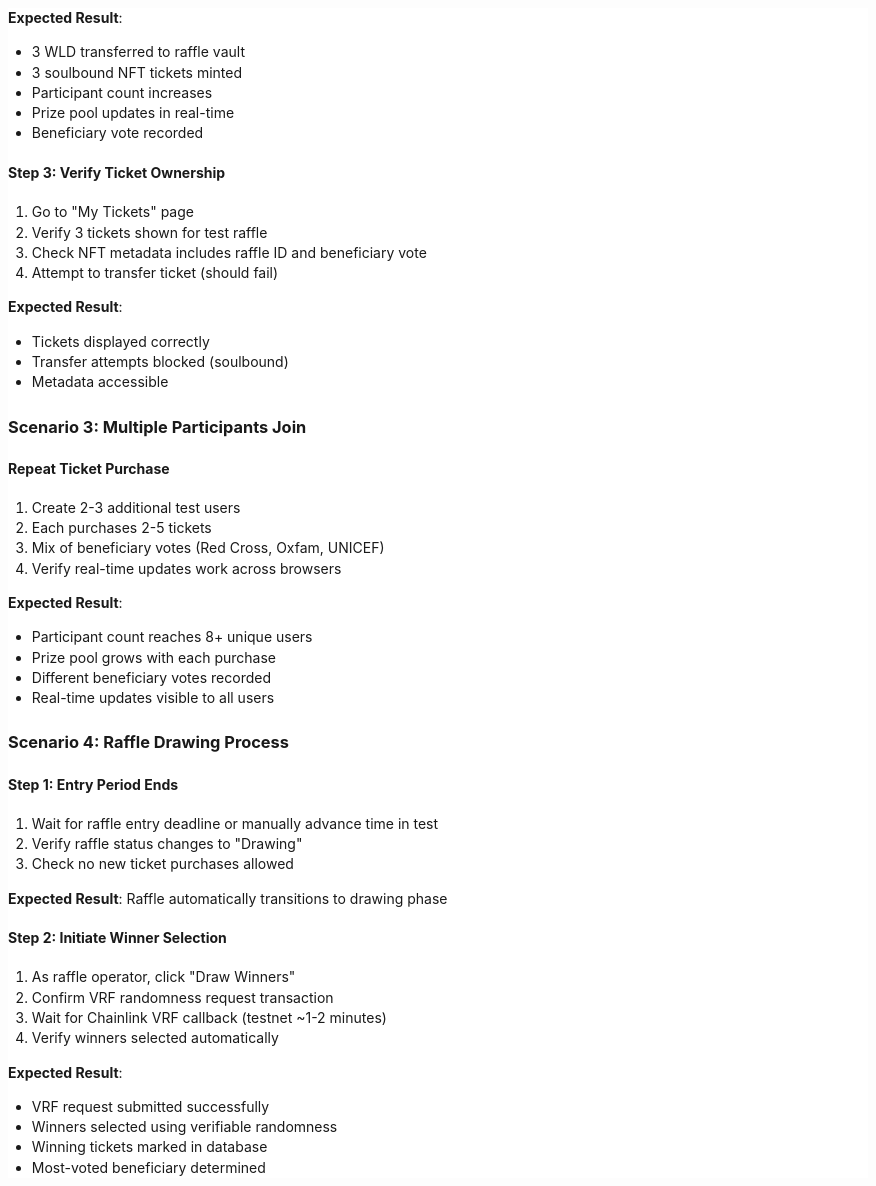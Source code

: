 **Expected Result**:
- 3 WLD transferred to raffle vault
- 3 soulbound NFT tickets minted
- Participant count increases
- Prize pool updates in real-time
- Beneficiary vote recorded

#### Step 3: Verify Ticket Ownership
1. Go to "My Tickets" page
2. Verify 3 tickets shown for test raffle
3. Check NFT metadata includes raffle ID and beneficiary vote
4. Attempt to transfer ticket (should fail)

**Expected Result**: 
- Tickets displayed correctly
- Transfer attempts blocked (soulbound)
- Metadata accessible

### Scenario 3: Multiple Participants Join

#### Repeat Ticket Purchase
1. Create 2-3 additional test users
2. Each purchases 2-5 tickets
3. Mix of beneficiary votes (Red Cross, Oxfam, UNICEF)
4. Verify real-time updates work across browsers

**Expected Result**:
- Participant count reaches 8+ unique users
- Prize pool grows with each purchase
- Different beneficiary votes recorded
- Real-time updates visible to all users

### Scenario 4: Raffle Drawing Process

#### Step 1: Entry Period Ends
1. Wait for raffle entry deadline or manually advance time in test
2. Verify raffle status changes to "Drawing"
3. Check no new ticket purchases allowed

**Expected Result**: Raffle automatically transitions to drawing phase

#### Step 2: Initiate Winner Selection
1. As raffle operator, click "Draw Winners"
2. Confirm VRF randomness request transaction
3. Wait for Chainlink VRF callback (testnet ~1-2 minutes)
4. Verify winners selected automatically

**Expected Result**:
- VRF request submitted successfully  
- Winners selected using verifiable randomness
- Winning tickets marked in database
- Most-voted beneficiary determined
